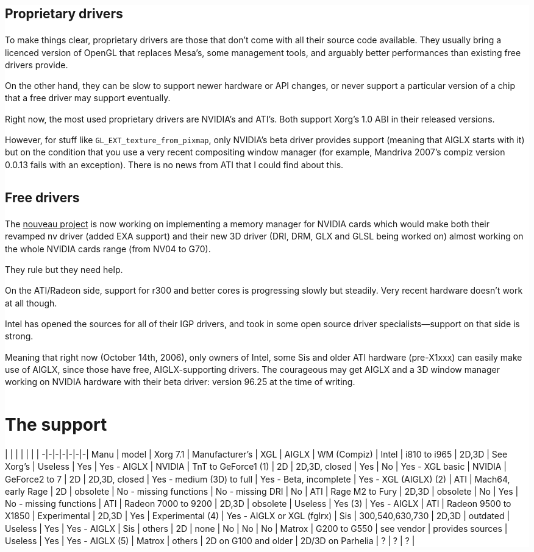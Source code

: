 
## Proprietary drivers

To make things clear, proprietary drivers are those that don’t come with all their source code available. They usually bring a licenced version of OpenGL that replaces Mesa’s, some management tools, and arguably better performances than existing free drivers provide.

On the other hand, they can be slow to support newer hardware or API changes, or never support a particular version of a chip that a free driver may support eventually.

Right now, the most used proprietary drivers are NVIDIA’s and ATI’s. Both support Xorg’s 1.0 ABI in their released versions.

However, for stuff like `GL_EXT_texture_from_pixmap`, only NVIDIA’s beta driver provides support (meaning that AIGLX starts with it) but on the condition that you use a very recent compositing window manager (for example, Mandriva 2007’s compiz version 0.0.13 fails with an exception). There is no news from ATI that I could find about this.


## Free drivers

The [nouveau project](http://nouveau.freedesktop.org/wiki) is now working on implementing a memory manager for NVIDIA cards which would make both their revamped nv driver (added EXA support) and their new 3D driver (DRI, DRM, GLX and GLSL being worked on) almost working on the whole NVIDIA cards range (from NV04 to G70).

They rule but they need help.

On the ATI/Radeon side, support for r300 and better cores is progressing slowly but steadily. Very recent hardware doesn’t work at all though.

Intel has opened the sources for all of their IGP drivers, and took in some open source driver specialists—support on that side is strong.

Meaning that right now (October 14th, 2006), only owners of Intel, some Sis and older ATI hardware (pre-X1xxx) can easily make use of AIGLX, since those have free, AIGLX-supporting drivers. The courageous may get AIGLX and a 3D window manager working on NVIDIA hardware with their beta driver: version 96.25 at the time of writing.


# The support


 | | | | | | |
-|-|-|-|-|-|-|
Manu | model | Xorg 7.1 | Manufacturer’s | XGL | AIGLX | WM (Compiz) | 
Intel | i810 to i965 | 2D,3D | See Xorg’s | Useless | Yes | Yes - AIGLX | 
NVIDIA | TnT to GeForce1 (1) | 2D | 2D,3D, closed | Yes | No | Yes - XGL basic | 
NVIDIA | GeForce2 to 7 | 2D | 2D,3D, closed | Yes - medium (3D) to full | Yes - Beta, incomplete | Yes - XGL (AIGLX) (2) | 
ATI | Mach64, early Rage | 2D | obsolete | No - missing functions | No - missing DRI | No | 
ATI | Rage M2 to Fury | 2D,3D | obsolete | No | Yes | No - missing functions | 
ATI | Radeon 7000 to 9200 | 2D,3D | obsolete | Useless | Yes (3) | Yes - AIGLX | 
ATI | Radeon 9500 to X1850 | Experimental | 2D,3D | Yes | Experimental (4) | Yes - AIGLX or XGL (fglrx) | 
Sis | 300,540,630,730 | 2D,3D | outdated | Useless | Yes | Yes - AIGLX | 
Sis | others | 2D | none | No | No | No | 
Matrox | G200 to G550 | see vendor | provides sources | Useless | Yes | Yes - AIGLX (5) | 
Matrox | others | 2D on G100 and older | 2D/3D on Parhelia | ? | ? | ? | 
